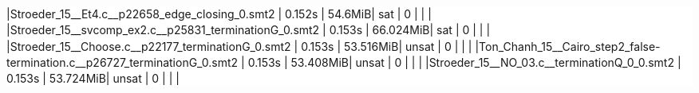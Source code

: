 |Stroeder_15__Et4.c__p22658_edge_closing_0.smt2               |    0.152s | 54.6MiB| sat | 0 |  |  |
|Stroeder_15__svcomp_ex2.c__p25831_terminationG_0.smt2        |    0.153s | 66.024MiB| sat | 0 |  |  |
|Stroeder_15__Choose.c__p22177_terminationG_0.smt2            |    0.153s | 53.516MiB| unsat | 0 |  |  |
|Ton_Chanh_15__Cairo_step2_false-termination.c__p26727_terminationG_0.smt2 |    0.153s | 53.408MiB| unsat | 0 |  |  |
|Stroeder_15__NO_03.c__terminationQ_0_0.smt2                  |    0.153s | 53.724MiB| unsat | 0 |  |  |
